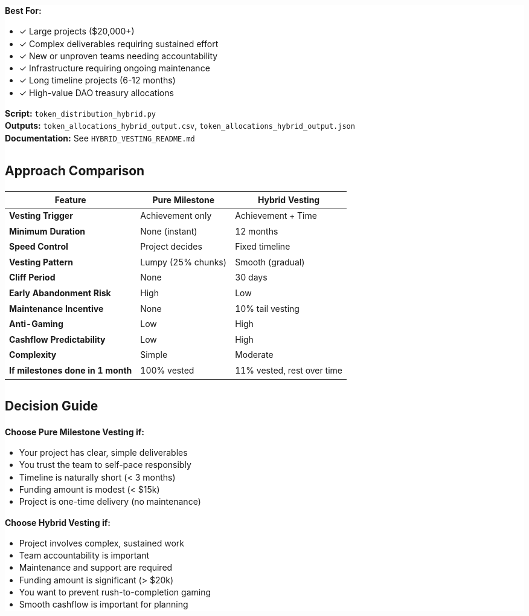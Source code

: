 **Best For:**
- ✓ Large projects ($20,000+)
- ✓ Complex deliverables requiring sustained effort
- ✓ New or unproven teams needing accountability
- ✓ Infrastructure requiring ongoing maintenance
- ✓ Long timeline projects (6-12 months)
- ✓ High-value DAO treasury allocations

**Script:** `token_distribution_hybrid.py`  
**Outputs:** `token_allocations_hybrid_output.csv`, `token_allocations_hybrid_output.json`  
**Documentation:** See `HYBRID_VESTING_README.md`

## Approach Comparison

| Feature | Pure Milestone | Hybrid Vesting |
|---------|----------------|----------------|
| **Vesting Trigger** | Achievement only | Achievement + Time |
| **Minimum Duration** | None (instant) | 12 months |
| **Speed Control** | Project decides | Fixed timeline |
| **Vesting Pattern** | Lumpy (25% chunks) | Smooth (gradual) |
| **Cliff Period** | None | 30 days |
| **Early Abandonment Risk** | High | Low |
| **Maintenance Incentive** | None | 10% tail vesting |
| **Anti-Gaming** | Low | High |
| **Cashflow Predictability** | Low | High |
| **Complexity** | Simple | Moderate |
| **If milestones done in 1 month** | 100% vested | 11% vested, rest over time |

## Decision Guide

**Choose Pure Milestone Vesting if:**
- Your project has clear, simple deliverables
- You trust the team to self-pace responsibly
- Timeline is naturally short (< 3 months)
- Funding amount is modest (< $15k)
- Project is one-time delivery (no maintenance)

**Choose Hybrid Vesting if:**
- Project involves complex, sustained work
- Team accountability is important
- Maintenance and support are required
- Funding amount is significant (> $20k)
- You want to prevent rush-to-completion gaming
- Smooth cashflow is important for planning
